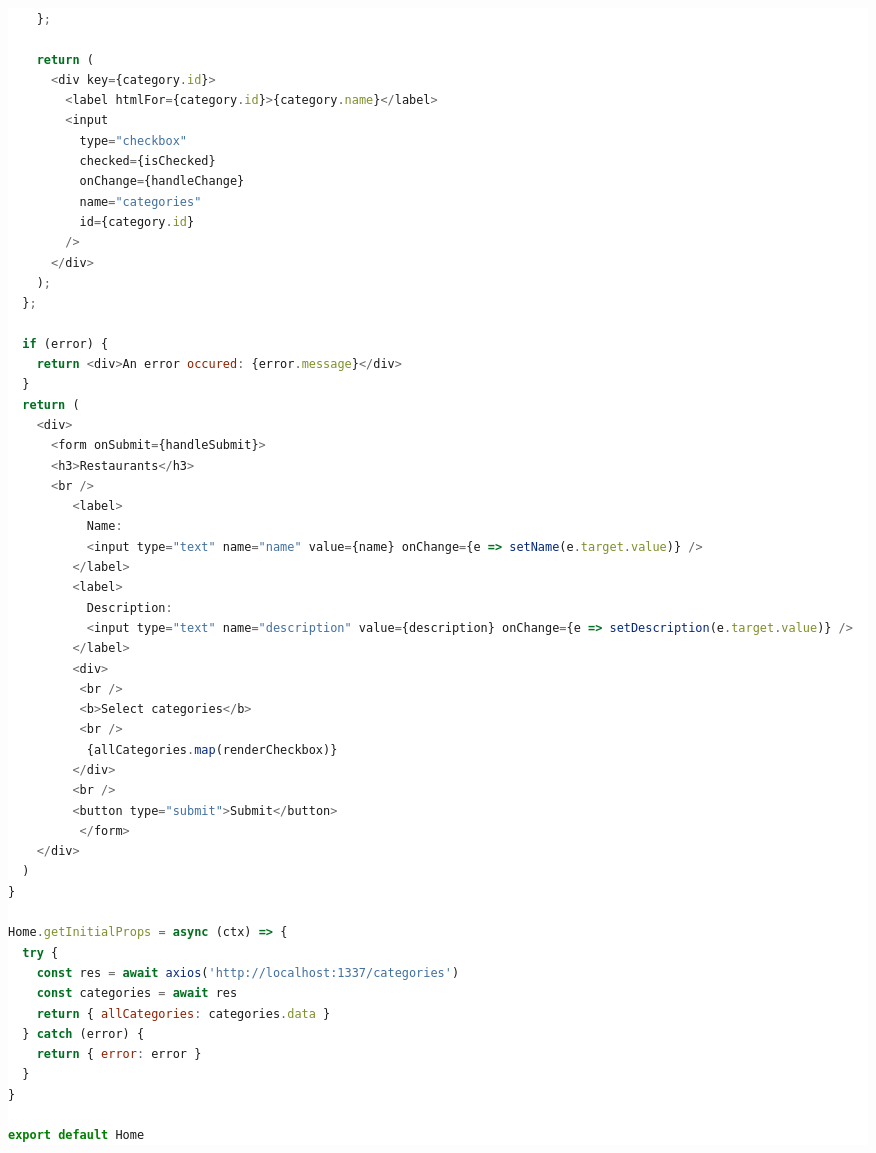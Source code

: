 ```js
    };

    return (
      <div key={category.id}>
        <label htmlFor={category.id}>{category.name}</label>
        <input
          type="checkbox"
          checked={isChecked}
          onChange={handleChange}
          name="categories"
          id={category.id}
        />
      </div>
    );
  };

  if (error) {
    return <div>An error occured: {error.message}</div>
  }
  return (
    <div>
      <form onSubmit={handleSubmit}>
      <h3>Restaurants</h3>
      <br />
         <label>
           Name:
           <input type="text" name="name" value={name} onChange={e => setName(e.target.value)} />
         </label>
         <label>
           Description:
           <input type="text" name="description" value={description} onChange={e => setDescription(e.target.value)} />
         </label>
         <div>
          <br />
          <b>Select categories</b>
          <br />
           {allCategories.map(renderCheckbox)}
         </div>
         <br />
         <button type="submit">Submit</button>
          </form>
    </div>
  )
}

Home.getInitialProps = async (ctx) => {
  try {
    const res = await axios('http://localhost:1337/categories')
    const categories = await res
    return { allCategories: categories.data }
  } catch (error) {
    return { error: error }
  }
}

export default Home
```
